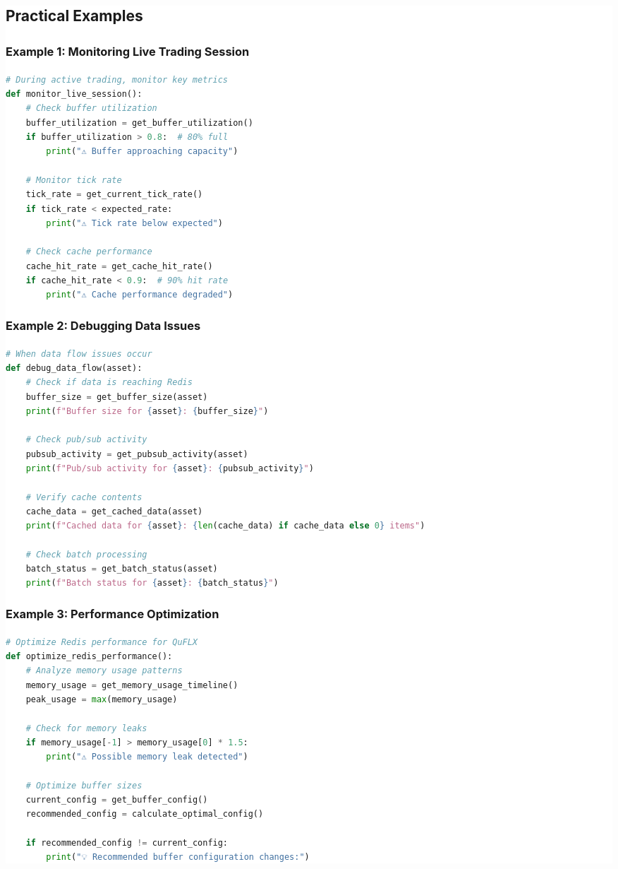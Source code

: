 ## Practical Examples

### Example 1: Monitoring Live Trading Session

```python
# During active trading, monitor key metrics
def monitor_live_session():
    # Check buffer utilization
    buffer_utilization = get_buffer_utilization()
    if buffer_utilization > 0.8:  # 80% full
        print("⚠️ Buffer approaching capacity")
    
    # Monitor tick rate
    tick_rate = get_current_tick_rate()
    if tick_rate < expected_rate:
        print("⚠️ Tick rate below expected")
    
    # Check cache performance
    cache_hit_rate = get_cache_hit_rate()
    if cache_hit_rate < 0.9:  # 90% hit rate
        print("⚠️ Cache performance degraded")
```

### Example 2: Debugging Data Issues

```python
# When data flow issues occur
def debug_data_flow(asset):
    # Check if data is reaching Redis
    buffer_size = get_buffer_size(asset)
    print(f"Buffer size for {asset}: {buffer_size}")
    
    # Check pub/sub activity
    pubsub_activity = get_pubsub_activity(asset)
    print(f"Pub/sub activity for {asset}: {pubsub_activity}")
    
    # Verify cache contents
    cache_data = get_cached_data(asset)
    print(f"Cached data for {asset}: {len(cache_data) if cache_data else 0} items")
    
    # Check batch processing
    batch_status = get_batch_status(asset)
    print(f"Batch status for {asset}: {batch_status}")
```

### Example 3: Performance Optimization

```python
# Optimize Redis performance for QuFLX
def optimize_redis_performance():
    # Analyze memory usage patterns
    memory_usage = get_memory_usage_timeline()
    peak_usage = max(memory_usage)
    
    # Check for memory leaks
    if memory_usage[-1] > memory_usage[0] * 1.5:
        print("⚠️ Possible memory leak detected")
    
    # Optimize buffer sizes
    current_config = get_buffer_config()
    recommended_config = calculate_optimal_config()
    
    if recommended_config != current_config:
        print("💡 Recommended buffer configuration changes:")
```